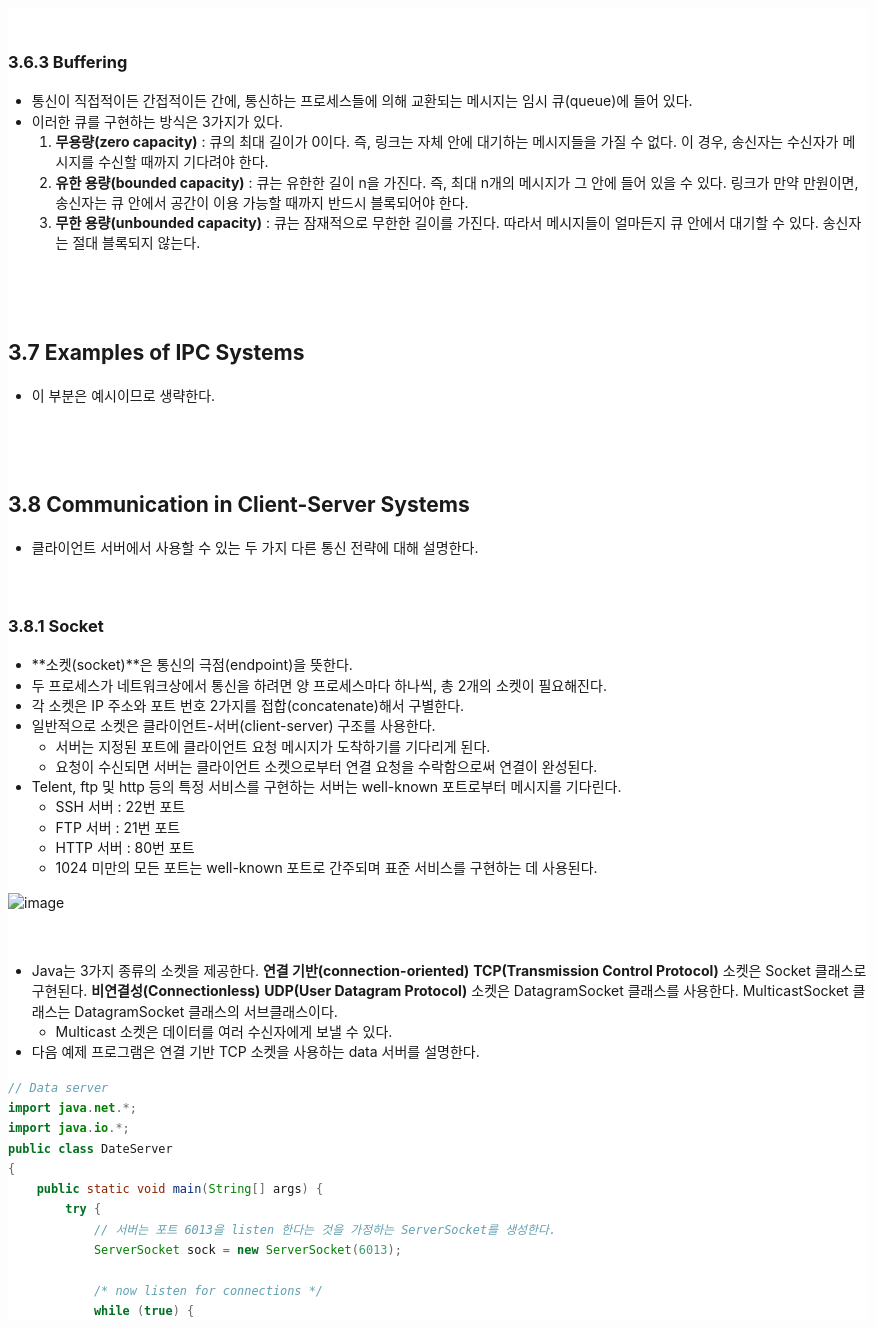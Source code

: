 <br>

### 3.6.3 Buffering

- 통신이 직접적이든 간접적이든 간에, 통신하는 프로세스들에 의해 교환되는 메시지는 임시 큐(queue)에 들어 있다.
- 이러한 큐를 구현하는 방식은 3가지가 있다.
  1. **무용량(zero capacity)** : 큐의 최대 길이가 0이다. 즉, 링크는 자체 안에 대기하는 메시지들을 가질 수 없다. 이 경우, 송신자는 수신자가 메시지를 수신할 때까지 기다려야 한다.
  2. **유한 용량(bounded capacity)** : 큐는 유한한 길이 n을 가진다. 즉, 최대 n개의 메시지가 그 안에 들어 있을 수 있다. 링크가 만약 만원이면, 송신자는 큐 안에서 공간이 이용 가능할 때까지 반드시 블록되어야 한다.
  3. **무한 용량(unbounded capacity)** : 큐는 잠재적으로 무한한 길이를 가진다. 따라서 메시지들이 얼마든지 큐 안에서 대기할 수 있다. 송신자는 절대 블록되지 않는다.

<br>
<br>

## 3.7 Examples of IPC Systems

- 이 부분은 예시이므로 생략한다.

<br>
<br>

## 3.8 Communication in Client-Server Systems

- 클라이언트 서버에서 사용할 수 있는 두 가지 다른 통신 전략에 대해 설명한다.

<br>

### 3.8.1 Socket

- **소켓(socket)**은 통신의 극점(endpoint)을 뜻한다.
- 두 프로세스가 네트워크상에서 통신을 하려면 양 프로세스마다 하나씩, 총 2개의 소켓이 필요해진다.
- 각 소켓은 IP 주소와 포트 번호 2가지를 접합(concatenate)해서 구별한다.
- 일반적으로 소켓은 클라이언트-서버(client-server) 구조를 사용한다.
  - 서버는 지정된 포트에 클라이언트 요청 메시지가 도착하기를 기다리게 된다.
  - 요청이 수신되면 서버는 클라이언트 소켓으로부터 연결 요청을 수락함으로써 연결이 완성된다.
- Telent, ftp 및 http 등의 특정 서비스를 구현하는 서버는 well-known 포트로부터 메시지를 기다린다.
  - SSH 서버 : 22번 포트
  - FTP 서버 : 21번 포트
  - HTTP 서버 : 80번 포트
  - 1024 미만의 모든 포트는 well-known 포트로 간주되며 표준 서비스를 구현하는 데 사용된다.

![image](https://user-images.githubusercontent.com/78655692/184535811-dd4302ae-c469-4bac-bc6b-fbc2fd5eb317.png)

<br>

- Java는 3가지 종류의 소켓을 제공한다. **연결 기반(connection-oriented)** **TCP(Transmission Control Protocol)** 소켓은 Socket 클래스로 구현된다. **비연결성(Connectionless)** **UDP(User Datagram Protocol)** 소켓은 DatagramSocket 클래스를 사용한다. MulticastSocket 클래스는 DatagramSocket 클래스의 서브클래스이다.
  - Multicast 소켓은 데이터를 여러 수신자에게 보낼 수 있다.
- 다음 예제 프로그램은 연결 기반 TCP 소켓을 사용하는 data 서버를 설명한다.

```java
// Data server
import java.net.*;
import java.io.*;
public class DateServer
{
    public static void main(String[] args) {
        try {
            // 서버는 포트 6013을 listen 한다는 것을 가정하는 ServerSocket를 생성한다.
            ServerSocket sock = new ServerSocket(6013);

            /* now listen for connections */
            while (true) {
```